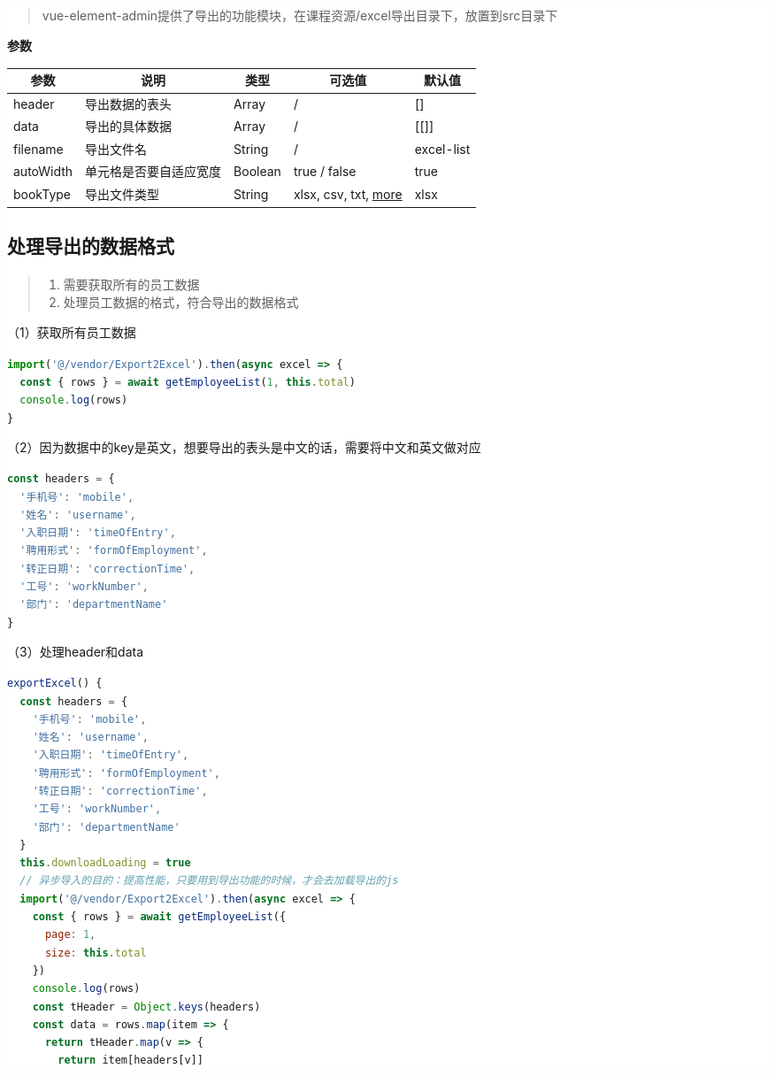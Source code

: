 > vue-element-admin提供了导出的功能模块，在课程资源/excel导出目录下，放置到src目录下

**参数**

| 参数      | 说明                   | 类型    | 可选值                                                       | 默认值     |
| --------- | ---------------------- | ------- | ------------------------------------------------------------ | ---------- |
| header    | 导出数据的表头         | Array   | /                                                            | []         |
| data      | 导出的具体数据         | Array   | /                                                            | [[]]       |
| filename  | 导出文件名             | String  | /                                                            | excel-list |
| autoWidth | 单元格是否要自适应宽度 | Boolean | true / false                                                 | true       |
| bookType  | 导出文件类型           | String  | xlsx, csv, txt, [more](https://github.com/SheetJS/js-xlsx#supported-output-formats) | xlsx       |

## 处理导出的数据格式

> 1. 需要获取所有的员工数据
> 2. 处理员工数据的格式，符合导出的数据格式

（1）获取所有员工数据

```jsx
import('@/vendor/Export2Excel').then(async excel => {
  const { rows } = await getEmployeeList(1, this.total)
  console.log(rows)
}
```

（2）因为数据中的key是英文，想要导出的表头是中文的话，需要将中文和英文做对应

```js
const headers = {
  '手机号': 'mobile',
  '姓名': 'username',
  '入职日期': 'timeOfEntry',
  '聘用形式': 'formOfEmployment',
  '转正日期': 'correctionTime',
  '工号': 'workNumber',
  '部门': 'departmentName'
}
```

（3）处理header和data

```jsx
exportExcel() {
  const headers = {
    '手机号': 'mobile',
    '姓名': 'username',
    '入职日期': 'timeOfEntry',
    '聘用形式': 'formOfEmployment',
    '转正日期': 'correctionTime',
    '工号': 'workNumber',
    '部门': 'departmentName'
  }
  this.downloadLoading = true
  // 异步导入的目的：提高性能，只要用到导出功能的时候，才会去加载导出的js
  import('@/vendor/Export2Excel').then(async excel => {
    const { rows } = await getEmployeeList({
      page: 1,
      size: this.total
    })
    console.log(rows)
    const tHeader = Object.keys(headers)
    const data = rows.map(item => {
      return tHeader.map(v => {
        return item[headers[v]]
```